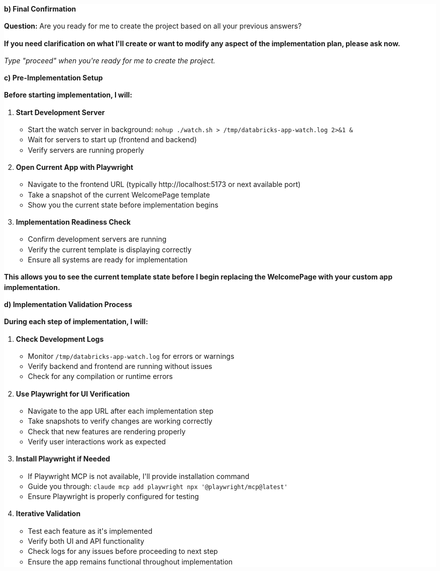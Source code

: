 **b) Final Confirmation**

**Question:**
Are you ready for me to create the project based on all your previous answers?

**If you need clarification on what I'll create or want to modify any aspect of the implementation plan, please ask now.**

*Type "proceed" when you're ready for me to create the project.*

**c) Pre-Implementation Setup**

**Before starting implementation, I will:**

1. **Start Development Server**
   - Start the watch server in background: `nohup ./watch.sh > /tmp/databricks-app-watch.log 2>&1 &`
   - Wait for servers to start up (frontend and backend)
   - Verify servers are running properly

2. **Open Current App with Playwright**
   - Navigate to the frontend URL (typically http://localhost:5173 or next available port)
   - Take a snapshot of the current WelcomePage template
   - Show you the current state before implementation begins

3. **Implementation Readiness Check**
   - Confirm development servers are running
   - Verify the current template is displaying correctly
   - Ensure all systems are ready for implementation

**This allows you to see the current template state before I begin replacing the WelcomePage with your custom app implementation.**

**d) Implementation Validation Process**

**During each step of implementation, I will:**

1. **Check Development Logs**
   - Monitor `/tmp/databricks-app-watch.log` for errors or warnings
   - Verify backend and frontend are running without issues
   - Check for any compilation or runtime errors

2. **Use Playwright for UI Verification**
   - Navigate to the app URL after each implementation step
   - Take snapshots to verify changes are working correctly
   - Check that new features are rendering properly
   - Verify user interactions work as expected

3. **Install Playwright if Needed**
   - If Playwright MCP is not available, I'll provide installation command
   - Guide you through: `claude mcp add playwright npx '@playwright/mcp@latest'`
   - Ensure Playwright is properly configured for testing

4. **Iterative Validation**
   - Test each feature as it's implemented
   - Verify both UI and API functionality
   - Check logs for any issues before proceeding to next step
   - Ensure the app remains functional throughout implementation
